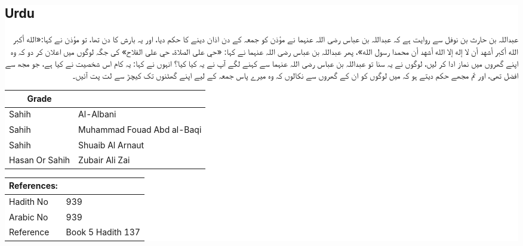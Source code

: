 ## Urdu


<div dir="rtl" lang="ur" style={{fontSize:'larger',backgroundColor:'#f8f9fa',padding:20}}>
عبداللہ بن حارث بن نوفل سے روایت ہے کہ عبداللہ بن عباس رضی اللہ عنہما نے مؤذن کو جمعہ کے دن اذان دینے کا حکم دیا، اور یہ بارش کا دن تھا، تو مؤذن نے کہا:«الله أكبر الله أكبر أشهد أن لا إله إلا الله أشهد أن محمدا رسول الله»، پھر عبداللہ بن عباس رضی اللہ عنہما نے کہا: «حي على الصلاة، حي على الفلاح» کی جگہ لوگوں میں اعلان کر دو کہ وہ اپنے گھروں میں نماز ادا کر لیں، لوگوں نے یہ سنا تو عبداللہ بن عباس رضی اللہ عنہما سے کہنے لگے آپ نے یہ کیا کیا؟ انہوں نے کہا: یہ کام اس شخصیت نے کیا ہے، جو مجھ سے افضل تھی، اور تم مجھے حکم دیتے ہو کہ میں لوگوں کو ان کے گھروں سے نکالوں کہ وہ میرے پاس جمعہ کے لیے اپنے گھٹنوں تک کیچڑ سے لت پت آئیں۔
</div>
<div style={{backgroundColor:'#f8f9fa',padding:20, marginBottom: 10}}><table> <thead> <tr> <th>Grade</th> <th></th> </tr> </thead> <tbody> <tr><td>Sahih</td><td>Al-Albani</td></tr><tr><td>Sahih</td><td>Muhammad Fouad Abd al-Baqi</td></tr><tr><td>Sahih</td><td>Shuaib Al Arnaut</td></tr><tr><td>Hasan Or Sahih</td><td>Zubair Ali Zai</td></tr></tbody></table><table> <thead> <tr> <th>References:</th> <th></th> </tr> </thead> <tbody><tr><td>Hadith No</td><td>939</td></tr><tr><td>Arabic No</td><td>939</td></tr><tr><td>Reference</td><td>Book 5 Hadith 137</td></tr></tbody></table></div>